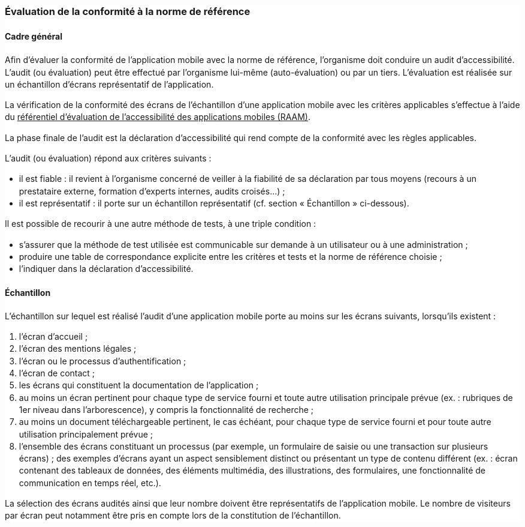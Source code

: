 ### Évaluation de la conformité à la norme de référence

#### Cadre général

Afin d’évaluer la conformité de l’application mobile avec la norme de référence, l’organisme doit conduire un audit d’accessibilité. L’audit (ou évaluation) peut être effectué par l’organisme lui-même (auto-évaluation) ou par un tiers. L’évaluation est réalisée sur un échantillon d’écrans représentatif de l’application. 

La vérification de la conformité des écrans de l’échantillon d’une application mobile avec les critères applicables s’effectue à l’aide du [référentiel d’évaluation de l’accessibilité des applications mobiles (RAAM)](./index.html). 

La phase finale de l’audit est la déclaration d’accessibilité qui rend compte de la conformité avec les règles applicables.

L’audit (ou évaluation) répond aux critères suivants&nbsp;:

- il est fiable&nbsp;: il revient à l’organisme concerné de veiller à la fiabilité de sa déclaration par tous moyens (recours à un prestataire externe, formation d’experts internes, audits croisés…)&nbsp;;
- il est représentatif&nbsp;: il porte sur un échantillon représentatif (cf. section «&nbsp;Échantillon&nbsp;» ci-dessous).

Il est possible de recourir à une autre méthode de tests, à une triple condition&nbsp;:

- s’assurer que la méthode de test utilisée est communicable sur demande à un utilisateur ou à une administration&nbsp;;
- produire une table de correspondance explicite entre les critères et tests et la norme de référence choisie&nbsp;;
- l’indiquer dans la déclaration d’accessibilité.

#### Échantillon

L’échantillon sur lequel est réalisé l’audit d’une application mobile porte au moins sur les écrans suivants, lorsqu’ils existent&nbsp;:

1. l’écran d’accueil&nbsp;;
1. l’écran des mentions légales&nbsp;;
1. l’écran ou le processus d’authentification&nbsp;;
1. l’écran de contact&nbsp;;
1. les écrans qui constituent la documentation de l’application&nbsp;;
1. au moins un écran pertinent pour chaque type de service fourni et toute autre utilisation principale prévue (ex.&nbsp;: rubriques de 1er niveau dans l’arborescence), y compris la fonctionnalité de recherche&nbsp;;
1. au moins un document téléchargeable pertinent, le cas échéant, pour chaque type de service fourni et pour toute autre utilisation principalement prévue&nbsp;;
1. l’ensemble des écrans constituant un processus (par exemple, un formulaire de saisie ou une transaction sur plusieurs écrans)&nbsp;;
des exemples d’écrans ayant un aspect sensiblement distinct ou présentant un type de contenu différent (ex.&nbsp;: écran contenant des tableaux de données, des éléments multimédia, des illustrations, des formulaires, une fonctionnalité de communication en temps réel, etc.).

La sélection des écrans audités ainsi que leur nombre doivent être représentatifs de l’application mobile. Le nombre de visiteurs par écran peut notamment être pris en compte lors de la constitution de l’échantillon.
